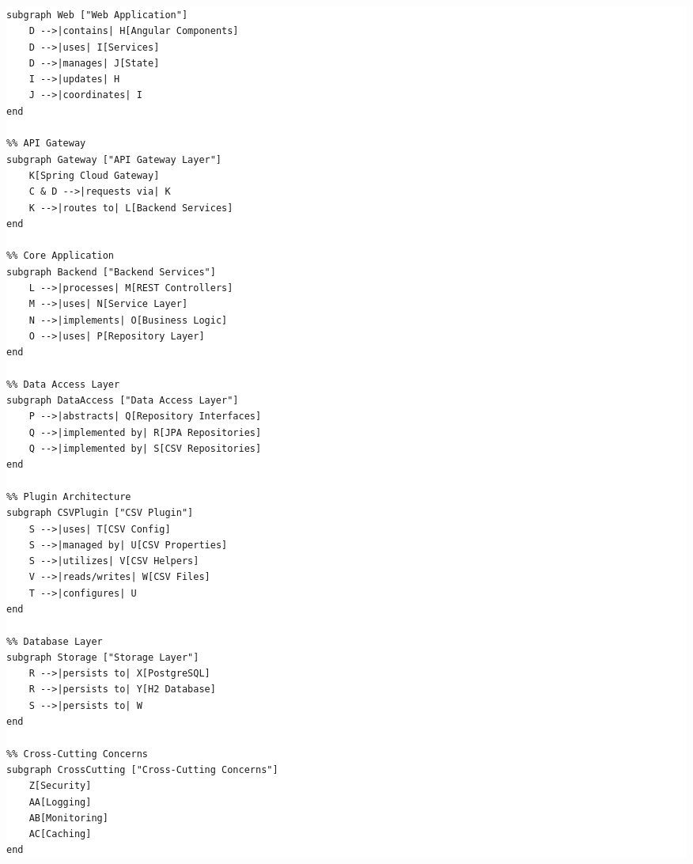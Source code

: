     subgraph Web ["Web Application"]
        D -->|contains| H[Angular Components]
        D -->|uses| I[Services]
        D -->|manages| J[State]
        I -->|updates| H
        J -->|coordinates| I
    end

    %% API Gateway
    subgraph Gateway ["API Gateway Layer"]
        K[Spring Cloud Gateway]
        C & D -->|requests via| K
        K -->|routes to| L[Backend Services]
    end

    %% Core Application
    subgraph Backend ["Backend Services"]
        L -->|processes| M[REST Controllers]
        M -->|uses| N[Service Layer]
        N -->|implements| O[Business Logic]
        O -->|uses| P[Repository Layer]
    end

    %% Data Access Layer
    subgraph DataAccess ["Data Access Layer"]
        P -->|abstracts| Q[Repository Interfaces]
        Q -->|implemented by| R[JPA Repositories]
        Q -->|implemented by| S[CSV Repositories]
    end

    %% Plugin Architecture
    subgraph CSVPlugin ["CSV Plugin"]
        S -->|uses| T[CSV Config]
        S -->|managed by| U[CSV Properties]
        S -->|utilizes| V[CSV Helpers]
        V -->|reads/writes| W[CSV Files]
        T -->|configures| U
    end

    %% Database Layer
    subgraph Storage ["Storage Layer"]
        R -->|persists to| X[PostgreSQL]
        R -->|persists to| Y[H2 Database]
        S -->|persists to| W
    end

    %% Cross-Cutting Concerns
    subgraph CrossCutting ["Cross-Cutting Concerns"]
        Z[Security]
        AA[Logging]
        AB[Monitoring]
        AC[Caching]
    end

